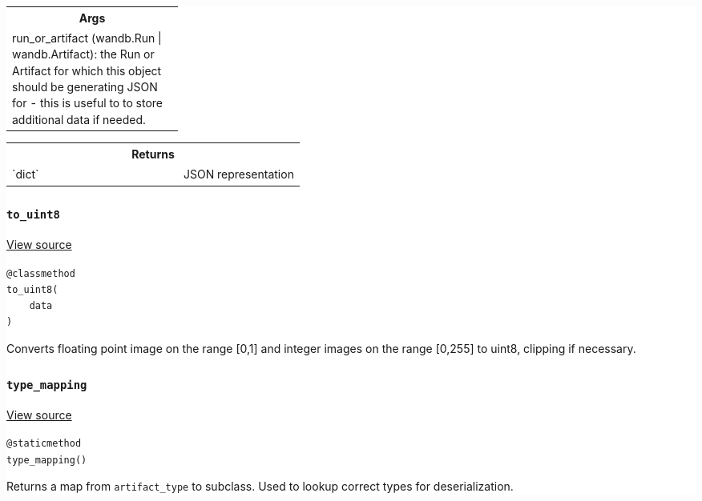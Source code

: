 
 <table class="responsive fixed orange">
<colgroup><col width="214px"><col></colgroup>
<tr><th colspan="2">Args</th></tr>
<tr class="alt">
<td colspan="2">
run_or_artifact (wandb.Run | wandb.Artifact): the Run or Artifact for which this object should be generating
JSON for - this is useful to to store additional data if needed.
</td>
</tr>

</table>




 <table class="responsive fixed orange">
<colgroup><col width="214px"><col></colgroup>
<tr><th colspan="2">Returns</th></tr>

<tr>
<td>
`dict`
</td>
<td>
JSON representation
</td>
</tr>
</table>



<h3 id="to_uint8"><code>to_uint8</code></h3>

<a target="_blank" href="https://www.github.com/wandb/client/tree/master/wandb/data_types.py#L1807-L1829">View source</a>

<pre class="devsite-click-to-copy prettyprint lang-py tfo-signature-link">
<code>@classmethod</code>
<code>to_uint8(
    data
)
</code></pre>

Converts floating point image on the range [0,1] and integer images
on the range [0,255] to uint8, clipping if necessary.

<h3 id="type_mapping"><code>type_mapping</code></h3>

<a target="_blank" href="https://www.github.com/wandb/client/tree/master/wandb/data_types.py#L170-L189">View source</a>

<pre class="devsite-click-to-copy prettyprint lang-py tfo-signature-link">
<code>@staticmethod</code>
<code>type_mapping()
</code></pre>

Returns a map from `artifact_type` to subclass. Used to lookup correct types for deserialization.
